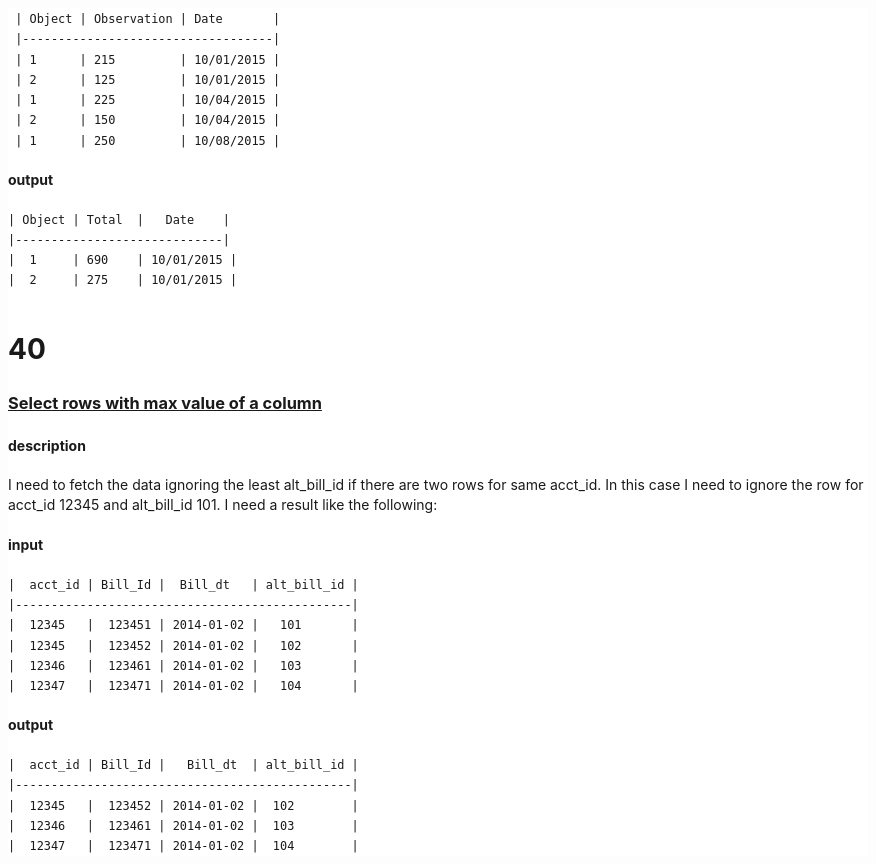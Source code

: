 
     | Object | Observation | Date       |
     |-----------------------------------|
     | 1      | 215         | 10/01/2015 |
     | 2      | 125         | 10/01/2015 |
     | 1      | 225         | 10/04/2015 |
     | 2      | 150         | 10/04/2015 |
     | 1      | 250         | 10/08/2015 |


#### output


    | Object | Total  |   Date    |
    |-----------------------------|
    |  1     | 690    | 10/01/2015 |
    |  2     | 275    | 10/01/2015 |


# 40
### [Select rows with max value of a column](http://stackoverflow.com/questions/20888384/select-rows-with-max-value-of-a-column)
#### description


  I need to fetch the data ignoring the least alt_bill_id if there are two rows for same acct_id. In this case I need to ignore the row for acct_id 12345 and alt_bill_id 101. I need a result like the following:


#### input


    |  acct_id | Bill_Id |  Bill_dt   | alt_bill_id |
    |-----------------------------------------------|
    |  12345   |  123451 | 2014-01-02 |   101       |
    |  12345   |  123452 | 2014-01-02 |   102       |
    |  12346   |  123461 | 2014-01-02 |   103       |
    |  12347   |  123471 | 2014-01-02 |   104       |


#### output


    |  acct_id | Bill_Id |   Bill_dt  | alt_bill_id |
    |-----------------------------------------------|
    |  12345   |  123452 | 2014-01-02 |  102        |
    |  12346   |  123461 | 2014-01-02 |  103        |
    |  12347   |  123471 | 2014-01-02 |  104        |
